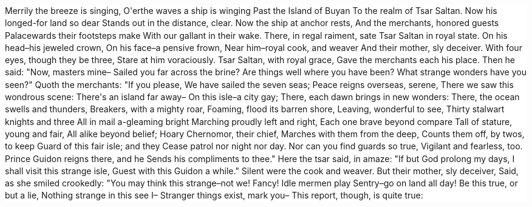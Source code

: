 Merrily the breeze is singing,
O'erthe waves a ship is winging
Past the Island of Buyan
To the realm of Tsar Saltan.
Now his longed-for land so dear
Stands out in the distance, clear.
Now the ship at anchor rests,
And the merchants, honored guests
Palacewards their footsteps make
With our gallant in their wake.
There, in regal raiment, sate
Tsar Saltan in royal state.
On his head–his jeweled crown,
On his face–a pensive frown,
Near him–royal cook, and weaver
And their mother, sly deceiver.
With four eyes, though they be three,
Stare at him voraciously.
Tsar Saltan, with royal grace,
Gave the merchants each his place.
Then he said: "Now, masters mine–
Sailed you far across the brine?
Are things well where you have been?
What strange wonders have you seen?"
Quoth the merchants: "If you please,
We have sailed the seven seas;
Peace reigns overseas, serene,
There we saw this wondrous scene:
There's an island far away–
On this isle–a city gay;
There, each dawn brings in new wonders:
There, the ocean swells and thunders,
Breakers, with a mighty roar,
Foaming, flood its barren shore,
Leaving, wonderful to see,
Thirty stalwart knights and three
All in mail a-gleaming bright
Marching proudly left and right,
Each one brave beyond compare
Tall of stature, young and fair,
All alike beyond belief;
Hoary Chernomor, their chief,
Marches with them from the deep,
Counts them off, by twos, to keep
Guard of this fair isle; and they
Cease patrol nor night nor day.
Nor can you find guards so true,
Vigilant and fearless, too.
Prince Guidon reigns there, and he
Sends his compliments to thee."
Here the tsar said, in amaze:
"If but God prolong my days,
I shall visit this strange isle,
Guest with this Guidon a while."
Silent were the cook and weaver.
But their mother, sly deceiver,
Said, as she smiled crookedly:
"You may think this strange–not we!
Fancy! Idle mermen play
Sentry–go on land all day!
Be this true, or but a lie,
Nothing strange in this see I–
Stranger things exist, mark you–
This report, though, is quite true: